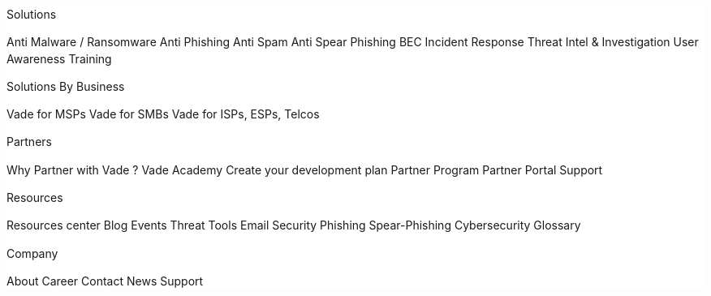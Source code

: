 Solutions

Anti Malware / Ransomware
Anti Phishing
Anti Spam
Anti Spear Phishing BEC
Incident Response
Threat Intel & Investigation
User Awareness Training

Solutions By Business

Vade for MSPs
Vade for SMBs
Vade for ISPs, ESPs, Telcos

Partners

Why Partner with Vade ?
Vade Academy
Create your development plan
Partner Program
Partner Portal
Support

Resources

Resources center
Blog
Events
Threat Tools
Email Security
Phishing
Spear-Phishing
Cybersecurity Glossary 

Company

About
Career
Contact
News
Support





















